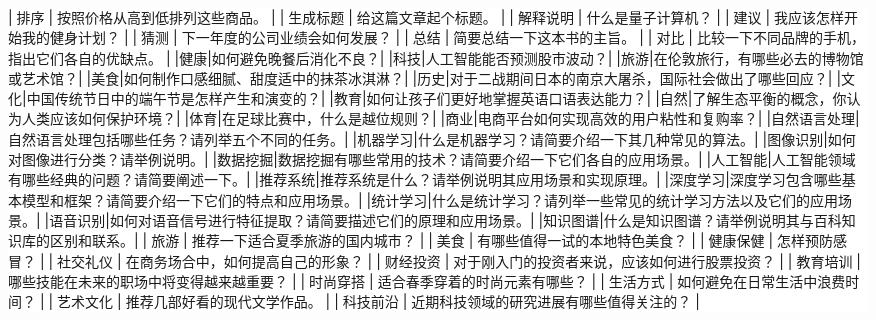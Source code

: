 | 排序 | 按照价格从高到低排列这些商品。 |
| 生成标题 | 给这篇文章起个标题。 |
| 解释说明 | 什么是量子计算机？ |
| 建议 | 我应该怎样开始我的健身计划？ |
| 猜测 | 下一年度的公司业绩会如何发展？ |
| 总结 | 简要总结一下这本书的主旨。 |
| 对比 | 比较一下不同品牌的手机，指出它们各自的优缺点。 |
|健康|如何避免晚餐后消化不良？|
|科技|人工智能能否预测股市波动？|
|旅游|在伦敦旅行，有哪些必去的博物馆或艺术馆？|
|美食|如何制作口感细腻、甜度适中的抹茶冰淇淋？|
|历史|对于二战期间日本的南京大屠杀，国际社会做出了哪些回应？|
|文化|中国传统节日中的端午节是怎样产生和演变的？|
|教育|如何让孩子们更好地掌握英语口语表达能力？|
|自然|了解生态平衡的概念，你认为人类应该如何保护环境？|
|体育|在足球比赛中，什么是越位规则？|
|商业|电商平台如何实现高效的用户粘性和复购率？|
|自然语言处理|自然语言处理包括哪些任务？请列举五个不同的任务。|
|机器学习|什么是机器学习？请简要介绍一下其几种常见的算法。|
|图像识别|如何对图像进行分类？请举例说明。|
|数据挖掘|数据挖掘有哪些常用的技术？请简要介绍一下它们各自的应用场景。|
|人工智能|人工智能领域有哪些经典的问题？请简要阐述一下。|
|推荐系统|推荐系统是什么？请举例说明其应用场景和实现原理。|
|深度学习|深度学习包含哪些基本模型和框架？请简要介绍一下它们的特点和应用场景。|
|统计学习|什么是统计学习？请列举一些常见的统计学习方法以及它们的应用场景。|
|语音识别|如何对语音信号进行特征提取？请简要描述它们的原理和应用场景。|
|知识图谱|什么是知识图谱？请举例说明其与百科知识库的区别和联系。|
| 旅游 | 推荐一下适合夏季旅游的国内城市？ |
| 美食 | 有哪些值得一试的本地特色美食？ |
| 健康保健 | 怎样预防感冒？ |
| 社交礼仪 | 在商务场合中，如何提高自己的形象？ |
| 财经投资 | 对于刚入门的投资者来说，应该如何进行股票投资？ |
| 教育培训 | 哪些技能在未来的职场中将变得越来越重要？ |
| 时尚穿搭 | 适合春季穿着的时尚元素有哪些？ |
| 生活方式 | 如何避免在日常生活中浪费时间？ |
| 艺术文化 | 推荐几部好看的现代文学作品。 |
| 科技前沿 | 近期科技领域的研究进展有哪些值得关注的？ |
